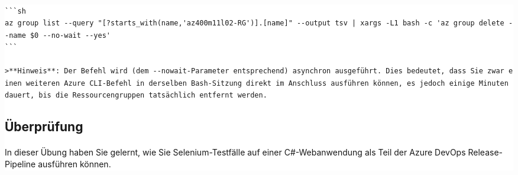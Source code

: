     ```sh
    az group list --query "[?starts_with(name,'az400m11l02-RG')].[name]" --output tsv | xargs -L1 bash -c 'az group delete --name $0 --no-wait --yes'
    ```

    >**Hinweis**: Der Befehl wird (dem --nowait-Parameter entsprechend) asynchron ausgeführt. Dies bedeutet, dass Sie zwar einen weiteren Azure CLI-Befehl in derselben Bash-Sitzung direkt im Anschluss ausführen können, es jedoch einige Minuten dauert, bis die Ressourcengruppen tatsächlich entfernt werden.

## Überprüfung

In dieser Übung haben Sie gelernt, wie Sie Selenium-Testfälle auf einer C#-Webanwendung als Teil der Azure DevOps Release-Pipeline ausführen können.
